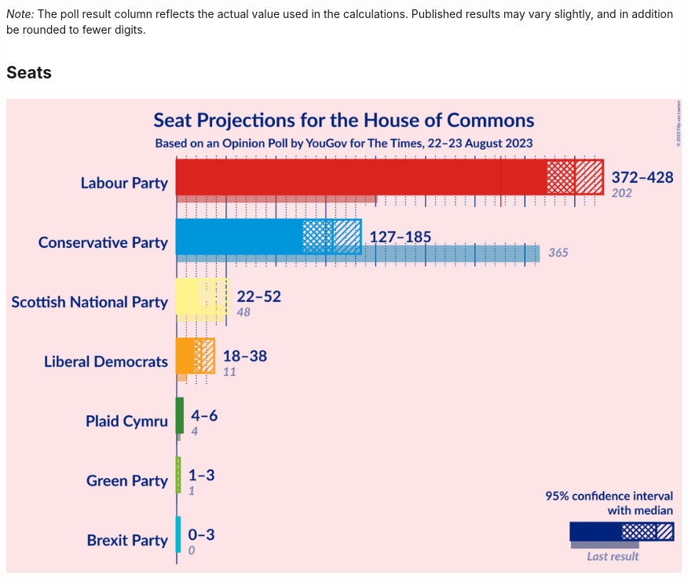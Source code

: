 *Note:* The poll result column reflects the actual value used in the calculations. Published results may vary slightly, and in addition be rounded to fewer digits.

## Seats

![Graph with seats not yet produced](2023-08-23-YouGov-seats.png "Seats")
